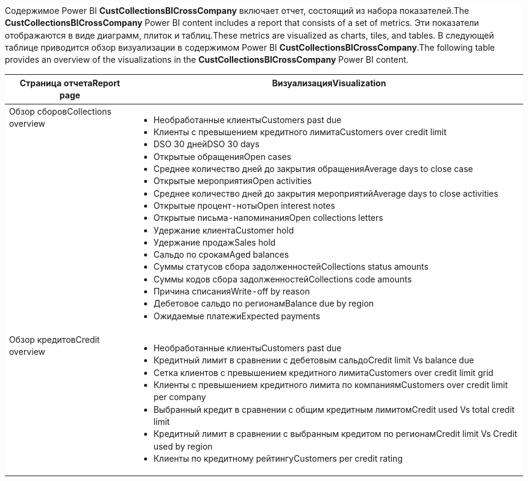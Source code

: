 <span data-ttu-id="c3cc7-122">Содержимое Power BI **CustCollectionsBICrossCompany** включает отчет, состоящий из набора показателей.</span><span class="sxs-lookup"><span data-stu-id="c3cc7-122">The **CustCollectionsBICrossCompany** Power BI content includes a report that consists of a set of metrics.</span></span> <span data-ttu-id="c3cc7-123">Эти показатели отображаются в виде диаграмм, плиток и таблиц.</span><span class="sxs-lookup"><span data-stu-id="c3cc7-123">These metrics are visualized as charts, tiles, and tables.</span></span> <span data-ttu-id="c3cc7-124">В следующей таблице приводится обзор визуализации в содержимом Power BI **CustCollectionsBICrossCompany**.</span><span class="sxs-lookup"><span data-stu-id="c3cc7-124">The following table provides an overview of the visualizations in the **CustCollectionsBICrossCompany** Power BI content.</span></span>

| <span data-ttu-id="c3cc7-125">Страница отчета</span><span class="sxs-lookup"><span data-stu-id="c3cc7-125">Report page</span></span>                 | <span data-ttu-id="c3cc7-126">Визуализация</span><span class="sxs-lookup"><span data-stu-id="c3cc7-126">Visualization</span></span> |
|-----------------------------|---------------|
| <span data-ttu-id="c3cc7-127">Обзор сборов</span><span class="sxs-lookup"><span data-stu-id="c3cc7-127">Collections overview</span></span>        | <ul><li><span data-ttu-id="c3cc7-128">Необработанные клиенты</span><span class="sxs-lookup"><span data-stu-id="c3cc7-128">Customers past due</span></span></li><li><span data-ttu-id="c3cc7-129">Клиенты с превышением кредитного лимита</span><span class="sxs-lookup"><span data-stu-id="c3cc7-129">Customers over credit limit</span></span></li><li><span data-ttu-id="c3cc7-130">DSO 30 дней</span><span class="sxs-lookup"><span data-stu-id="c3cc7-130">DSO 30 days</span></span></li><li><span data-ttu-id="c3cc7-131">Открытые обращения</span><span class="sxs-lookup"><span data-stu-id="c3cc7-131">Open cases</span></span></li><li><span data-ttu-id="c3cc7-132">Среднее количество дней до закрытия обращения</span><span class="sxs-lookup"><span data-stu-id="c3cc7-132">Average days to close case</span></span></li><li><span data-ttu-id="c3cc7-133">Открытые мероприятия</span><span class="sxs-lookup"><span data-stu-id="c3cc7-133">Open activities</span></span></li><li><span data-ttu-id="c3cc7-134">Среднее количество дней до закрытия мероприятий</span><span class="sxs-lookup"><span data-stu-id="c3cc7-134">Average days to close activities</span></span></li><li><span data-ttu-id="c3cc7-135">Открытые процент-ноты</span><span class="sxs-lookup"><span data-stu-id="c3cc7-135">Open interest notes</span></span></li><li><span data-ttu-id="c3cc7-136">Открытые письма-напоминания</span><span class="sxs-lookup"><span data-stu-id="c3cc7-136">Open collections letters</span></span></li><li><span data-ttu-id="c3cc7-137">Удержание клиента</span><span class="sxs-lookup"><span data-stu-id="c3cc7-137">Customer hold</span></span></li><li><span data-ttu-id="c3cc7-138">Удержание продаж</span><span class="sxs-lookup"><span data-stu-id="c3cc7-138">Sales hold</span></span></li><li><span data-ttu-id="c3cc7-139">Сальдо по срокам</span><span class="sxs-lookup"><span data-stu-id="c3cc7-139">Aged balances</span></span></li><li><span data-ttu-id="c3cc7-140">Суммы статусов сбора задолженностей</span><span class="sxs-lookup"><span data-stu-id="c3cc7-140">Collections status amounts</span></span></li><li><span data-ttu-id="c3cc7-141">Суммы кодов сбора задолженностей</span><span class="sxs-lookup"><span data-stu-id="c3cc7-141">Collections code amounts</span></span></li><li><span data-ttu-id="c3cc7-142">Причина списания</span><span class="sxs-lookup"><span data-stu-id="c3cc7-142">Write-off by reason</span></span></li><li><span data-ttu-id="c3cc7-143">Дебетовое сальдо по регионам</span><span class="sxs-lookup"><span data-stu-id="c3cc7-143">Balance due by region</span></span></li><li><span data-ttu-id="c3cc7-144">Ожидаемые платежи</span><span class="sxs-lookup"><span data-stu-id="c3cc7-144">Expected payments</span></span></li></ul> |
| <span data-ttu-id="c3cc7-145">Обзор кредитов</span><span class="sxs-lookup"><span data-stu-id="c3cc7-145">Credit overview</span></span>             | <ul><li><span data-ttu-id="c3cc7-146">Необработанные клиенты</span><span class="sxs-lookup"><span data-stu-id="c3cc7-146">Customers past due</span></span></li><li><span data-ttu-id="c3cc7-147">Кредитный лимит в сравнении с дебетовым сальдо</span><span class="sxs-lookup"><span data-stu-id="c3cc7-147">Credit limit Vs balance due</span></span></li><li><span data-ttu-id="c3cc7-148">Сетка клиентов с превышением кредитного лимита</span><span class="sxs-lookup"><span data-stu-id="c3cc7-148">Customers over credit limit grid</span></span></li><li><span data-ttu-id="c3cc7-149">Клиенты с превышением кредитного лимита по компаниям</span><span class="sxs-lookup"><span data-stu-id="c3cc7-149">Customers over credit limit per company</span></span></li><li><span data-ttu-id="c3cc7-150">Выбранный кредит в сравнении с общим кредитным лимитом</span><span class="sxs-lookup"><span data-stu-id="c3cc7-150">Credit used Vs total credit limit</span></span></li><li><span data-ttu-id="c3cc7-151">Кредитный лимит в сравнении с выбранным кредитом по регионам</span><span class="sxs-lookup"><span data-stu-id="c3cc7-151">Credit limit Vs Credit used by region</span></span></li><li><span data-ttu-id="c3cc7-152">Клиенты по кредитному рейтингу</span><span class="sxs-lookup"><span data-stu-id="c3cc7-152">Customers per credit rating</span></span></li></ul> |